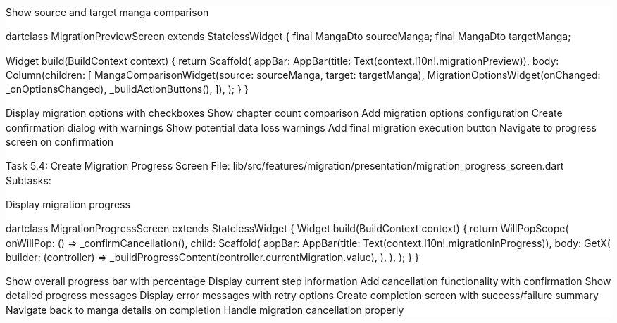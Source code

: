 Show source and target manga comparison

dartclass MigrationPreviewScreen extends StatelessWidget {
  final MangaDto sourceManga;
  final MangaDto targetManga;
  
  Widget build(BuildContext context) {
    return Scaffold(
      appBar: AppBar(title: Text(context.l10n!.migrationPreview)),
      body: Column(children: [
        MangaComparisonWidget(source: sourceManga, target: targetManga),
        MigrationOptionsWidget(onChanged: _onOptionsChanged),
        _buildActionButtons(),
      ]),
    );
  }
}

Display migration options with checkboxes
Show chapter count comparison
Add migration options configuration
Create confirmation dialog with warnings
Show potential data loss warnings
Add final migration execution button
Navigate to progress screen on confirmation

Task 5.4: Create Migration Progress Screen
File: lib/src/features/migration/presentation/migration_progress_screen.dart
Subtasks:

Display migration progress

dartclass MigrationProgressScreen extends StatelessWidget {
  Widget build(BuildContext context) {
    return WillPopScope(
      onWillPop: () => _confirmCancellation(),
      child: Scaffold(
        appBar: AppBar(title: Text(context.l10n!.migrationInProgress)),
        body: GetX<MigrationController>(
          builder: (controller) => _buildProgressContent(controller.currentMigration.value),
        ),
      ),
    );
  }
}

Show overall progress bar with percentage
Display current step information
Add cancellation functionality with confirmation
Show detailed progress messages
Display error messages with retry options
Create completion screen with success/failure summary
Navigate back to manga details on completion
Handle migration cancellation properly
